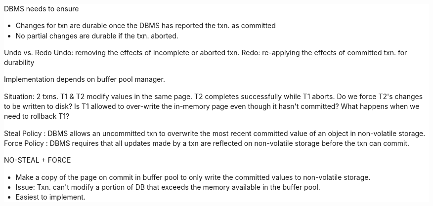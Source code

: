  DBMS needs to ensure
 - Changes for txn are durable once the DBMS has reported the txn. as committed
 - No partial changes are durable if the txn. aborted.

Undo vs. Redo
Undo: removing the effects of incomplete or aborted txn.
Redo: re-applying the effects of committed txn. for durability

Implementation depends on buffer pool manager. 

Situation:
2 txns. T1 & T2 modify values in the same page. T2 completes successfully while T1 aborts.
Do we force T2's changes to be written to disk?
Is T1 allowed to over-write the in-memory page even though it hasn't committed?
What happens when we need to rollback T1?


Steal Policy : DBMS allows an uncommitted txn to overwrite the most recent committed value of an object in non-volatile storage.
Force Policy :  DBMS requires that all updates made by a txn are reflected on non-volatile storage before the txn can commit.

NO-STEAL + FORCE
- Make a copy of the page on commit in buffer pool to only write the committed values to non-volatile storage.
- Issue: Txn. can't modify a portion of DB that exceeds the memory available in the buffer pool. 
- Easiest to implement.
